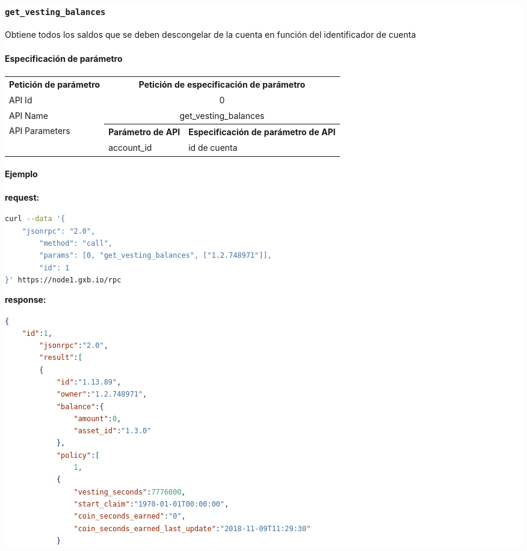 ### `get_vesting_balances`

Obtiene todos los saldos que se deben descongelar de la cuenta en función del identificador de cuenta

#### Especificación de parámetro

<table>
    <tr>
        <th>Petición de parámetro</th>
        <th colspan="2">Petición de especificación de parámetro</th>
    </tr>
    <tr>
        <td>API Id</td>
        <td colspan="2" align="center">0</td>
    </tr>
    <tr>
        <td>API Name</td>
        <td colspan="2" align="center">get_vesting_balances</td>
    </tr>
    <tr>
        <td rowspan="3" >API Parameters</td>
    </tr>
    <tr>
        <th>Parámetro de API</th>
        <th>Especificación de parámetro de API</th>
    </tr>
    <tr>
        <td>account_id</td>
        <td>id de cuenta</td>
    </tr>
</table>

#### Ejemplo
**request:**
``` bash
curl --data '{
    "jsonrpc": "2.0",
        "method": "call",
        "params": [0, "get_vesting_balances", ["1.2.748971"]],
        "id": 1
}' https://node1.gxb.io/rpc
```

**response:**
```json
{
    "id":1,
        "jsonrpc":"2.0",
        "result":[
        {
            "id":"1.13.89",
            "owner":"1.2.748971",
            "balance":{
                "amount":0,
                "asset_id":"1.3.0"
            },
            "policy":[
                1,
            {
                "vesting_seconds":7776000,
                "start_claim":"1970-01-01T00:00:00",
                "coin_seconds_earned":"0",
                "coin_seconds_earned_last_update":"2018-11-09T11:29:30"
            }
```